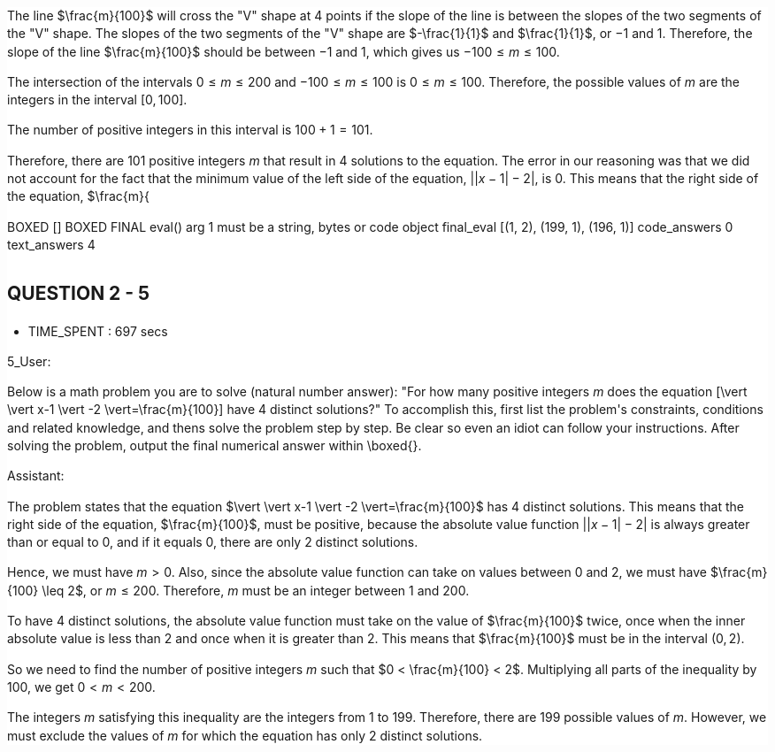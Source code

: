 The line $\frac{m}{100}$ will cross the "V" shape at $4$ points if the slope of the line is between the slopes of the two segments of the "V" shape. The slopes of the two segments of the "V" shape are $-\frac{1}{1}$ and $\frac{1}{1}$, or $-1$ and $1$. Therefore, the slope of the line $\frac{m}{100}$ should be between $-1$ and $1$, which gives us $-100 \leq m \leq 100$.

The intersection of the intervals $0 \leq m \leq 200$ and $-100 \leq m \leq 100$ is $0 \leq m \leq 100$. Therefore, the possible values of $m$ are the integers in the interval $[0, 100]$.

The number of positive integers in this interval is $100+1 = 101$.

Therefore, there are $101$ positive integers $m$ that result in $4$ solutions to the equation. The error in our reasoning was that we did not account for the fact that the minimum value of the left side of the equation, $\vert \vert x-1 \vert -2 \vert$, is $0$. This means that the right side of the equation, $\frac{m}{

BOXED []
BOXED FINAL 
eval() arg 1 must be a string, bytes or code object final_eval
[(1, 2), (199, 1), (196, 1)]
code_answers 0 text_answers 4



## QUESTION 2 - 5 
- TIME_SPENT : 697 secs

5_User:

Below is a math problem you are to solve (natural number answer):
"For how many positive integers $m$ does the equation \[\vert \vert x-1 \vert -2 \vert=\frac{m}{100}\] have $4$ distinct solutions?"
To accomplish this, first list the problem's constraints, conditions and related knowledge, and thens solve the problem step by step. Be clear so even an idiot can follow your instructions. After solving the problem, output the final numerical answer within \boxed{}.

Assistant:

 The problem states that the equation $\vert \vert x-1 \vert -2 \vert=\frac{m}{100}$ has 4 distinct solutions. This means that the right side of the equation, $\frac{m}{100}$, must be positive, because the absolute value function $\vert \vert x-1 \vert -2 \vert$ is always greater than or equal to 0, and if it equals 0, there are only 2 distinct solutions.

Hence, we must have $m > 0$. Also, since the absolute value function can take on values between 0 and 2, we must have $\frac{m}{100} \leq 2$, or $m \leq 200$. Therefore, $m$ must be an integer between 1 and 200.

To have 4 distinct solutions, the absolute value function must take on the value of $\frac{m}{100}$ twice, once when the inner absolute value is less than 2 and once when it is greater than 2. This means that $\frac{m}{100}$ must be in the interval $(0, 2)$.

So we need to find the number of positive integers $m$ such that $0 < \frac{m}{100} < 2$. Multiplying all parts of the inequality by 100, we get $0 < m < 200$.

The integers $m$ satisfying this inequality are the integers from 1 to 199. Therefore, there are 199 possible values of $m$. However, we must exclude the values of $m$ for which the equation has only 2 distinct solutions.
